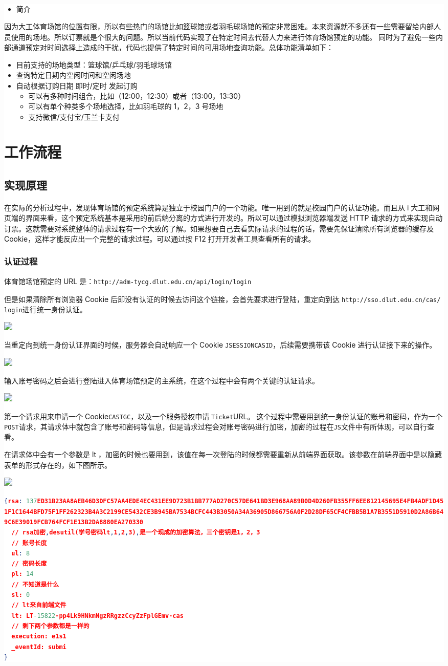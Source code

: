 + 简介

因为大工体育场馆的位置有限，所以有些热门的场馆比如篮球馆或者羽毛球场馆的预定非常困难。本来资源就不多还有一些需要留给内部人员使用的场地。所以订票就是个很大的问题。所以当前代码实现了在特定时间去代替人力来进行体育场馆预定的功能。 同时为了避免一些内部通道预定对时间选择上造成的干扰，代码也提供了特定时间的可用场地查询功能。总体功能清单如下：

+ 目前支持的场地类型：篮球馆/乒乓球/羽毛球场馆
+ 查询特定日期内空闲时间和空闲场地
+ 自动根据订购日期 即时/定时 发起订购
    - 可以有多种时间组合，比如（12:00，12:30）或者（13:00，13:30）
    - 可以有单个种类多个场地选择，比如羽毛球的 1，2，3 号场地
    - 支持微信/支付宝/玉兰卡支付

# 工作流程
## 实现原理
在实际的分析过程中，发现体育场馆的预定系统算是独立于校园门户的一个功能。唯一用到的就是校园门户的认证功能。而且从 i 大工和网页端的界面来看，这个预定系统基本是采用的前后端分离的方式进行开发的。所以可以通过模拟浏览器端发送 HTTP 请求的方式来实现自动订票。这就需要对系统整体的请求过程有一个大致的了解。如果想要自己去看实际请求的过程的话，需要先保证清除所有浏览器的缓存及 Cookie，这样才能反应出一个完整的请求过程。可以通过按 F12 打开开发者工具查看所有的请求。

### 认证过程
体育馆场馆预定的 URL 是：`http://adm-tycg.dlut.edu.cn/api/login/login`

但是如果清除所有浏览器 Cookie 后即没有认证的时候去访问这个链接，会首先要求进行登陆，重定向到达 `http://sso.dlut.edu.cn/cas/login`进行统一身份认证。

![](https://cdn.nlark.com/yuque/0/2023/png/36180460/1700727538759-b33d421f-984a-4ba4-a632-12b1f7099ba0.png)

当重定向到统一身份认证界面的时候，服务器会自动响应一个 Cookie `JSESSIONCASID`，后续需要携带该 Cookie 进行认证接下来的操作。

![](https://cdn.nlark.com/yuque/0/2023/png/36180460/1700727073564-1b2cec25-7a2e-42e5-94e2-e117c27f1beb.png)

输入账号密码之后会进行登陆进入体育场馆预定的主系统，在这个过程中会有两个关键的认证请求。

![](https://cdn.nlark.com/yuque/0/2023/png/36180460/1700727484809-4ca1b0b6-8f04-4c7b-985b-4601a5412118.png)

第一个请求用来申请一个 Cookie`CASTGC`，以及一个服务授权申请 `Ticket`URL。 这个过程中需要用到统一身份认证的账号和密码，作为一个`POST`请求，其请求体中就包含了账号和密码等信息，但是请求过程会对账号密码进行加密，加密的过程在`JS`文件中有所体现，可以自行查看。

在请求体中会有一个参数是 lt ，加密的时候也要用到，该值在每一次登陆的时候都需要重新从前端界面获取。该参数在前端界面中是以隐藏表单的形式存在的，如下图所示。

![](https://cdn.nlark.com/yuque/0/2023/png/36180460/1700730955043-aba247f7-2d98-4a31-aa5d-bb034457af90.png)

```json
{rsa: 137ED31B23AA8AEB46D3DFC57AA4EDE4EC431EE9D723B1BB777AD270C57DE641BD3E968AA89B0D4D260FB355FF6EE812145695E4FB4ADF1D451F1C1644BFD75F1FF262323B4A3C2199CE5432CE3B945BA7534BCFC443B3050A34A36905D866756A0F2D28DF65CF4CFBB5B1A7B3551D5910D2A86B649C6E39019FCB764FCF1E13B2DA8880EA270330
  // rsa加密,desutil(学号密码lt,1,2,3),是一个现成的加密算法，三个密钥是1，2，3
  // 账号长度
  ul: 8
  // 密码长度
  pl: 14
  // 不知道是什么
  sl: 0
  // lt来自前端文件
  lt: LT-15822-pp4Lk9HNkmNgzRRgzzCcyZzFplGEmv-cas
  // 剩下两个参数都是一样的
  execution: e1s1
  _eventId: submi
}
```
